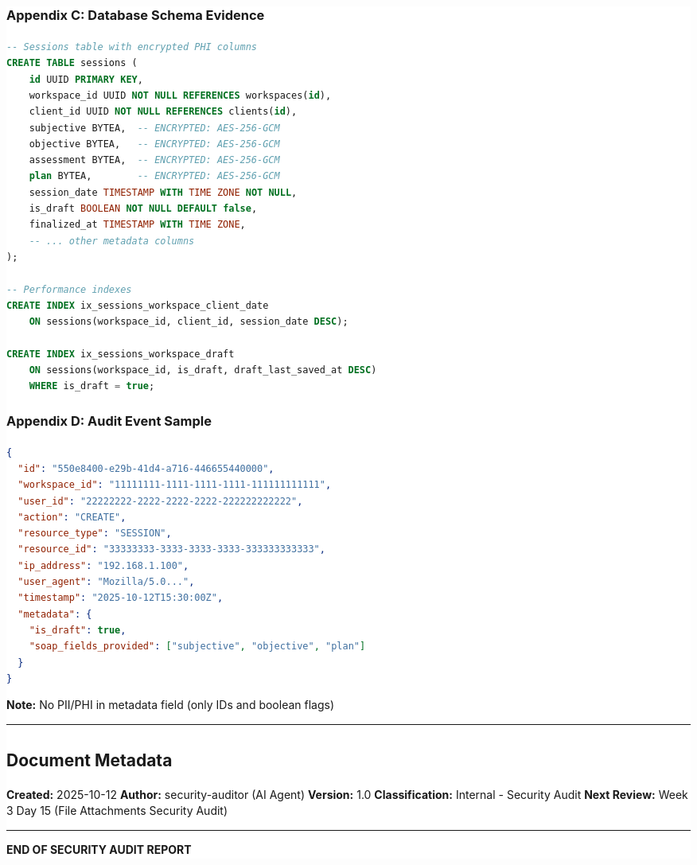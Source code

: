 ### Appendix C: Database Schema Evidence

```sql
-- Sessions table with encrypted PHI columns
CREATE TABLE sessions (
    id UUID PRIMARY KEY,
    workspace_id UUID NOT NULL REFERENCES workspaces(id),
    client_id UUID NOT NULL REFERENCES clients(id),
    subjective BYTEA,  -- ENCRYPTED: AES-256-GCM
    objective BYTEA,   -- ENCRYPTED: AES-256-GCM
    assessment BYTEA,  -- ENCRYPTED: AES-256-GCM
    plan BYTEA,        -- ENCRYPTED: AES-256-GCM
    session_date TIMESTAMP WITH TIME ZONE NOT NULL,
    is_draft BOOLEAN NOT NULL DEFAULT false,
    finalized_at TIMESTAMP WITH TIME ZONE,
    -- ... other metadata columns
);

-- Performance indexes
CREATE INDEX ix_sessions_workspace_client_date
    ON sessions(workspace_id, client_id, session_date DESC);

CREATE INDEX ix_sessions_workspace_draft
    ON sessions(workspace_id, is_draft, draft_last_saved_at DESC)
    WHERE is_draft = true;
```

### Appendix D: Audit Event Sample

```json
{
  "id": "550e8400-e29b-41d4-a716-446655440000",
  "workspace_id": "11111111-1111-1111-1111-111111111111",
  "user_id": "22222222-2222-2222-2222-222222222222",
  "action": "CREATE",
  "resource_type": "SESSION",
  "resource_id": "33333333-3333-3333-3333-333333333333",
  "ip_address": "192.168.1.100",
  "user_agent": "Mozilla/5.0...",
  "timestamp": "2025-10-12T15:30:00Z",
  "metadata": {
    "is_draft": true,
    "soap_fields_provided": ["subjective", "objective", "plan"]
  }
}
```

**Note:** No PII/PHI in metadata field (only IDs and boolean flags)

---

## Document Metadata

**Created:** 2025-10-12
**Author:** security-auditor (AI Agent)
**Version:** 1.0
**Classification:** Internal - Security Audit
**Next Review:** Week 3 Day 15 (File Attachments Security Audit)

---

**END OF SECURITY AUDIT REPORT**
